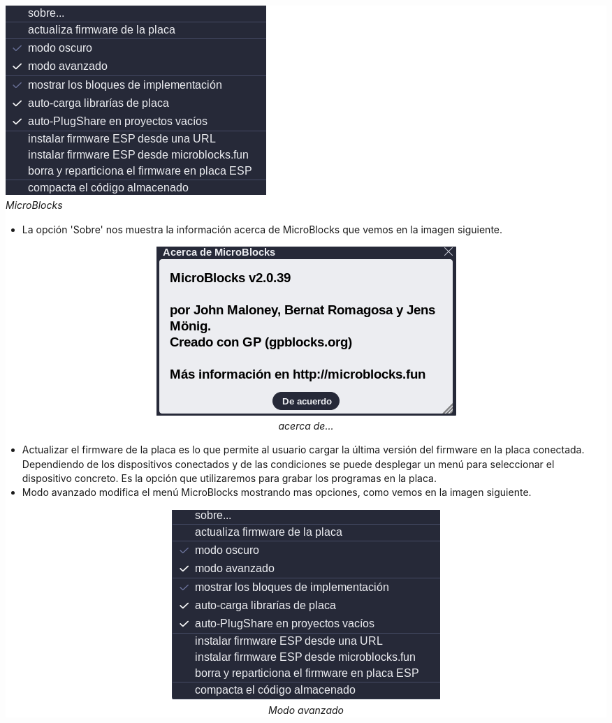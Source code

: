 ![MicroBlocks](../img/microSM/uB.png)  
*MicroBlocks*

</center>

* La opción 'Sobre' nos muestra la información acerca de MicroBlocks que vemos en la imagen siguiente.

<center>

![acerca de...](../img/microSM/acerca.png)  
*acerca de...*

</center>

* Actualizar el firmware de la placa es lo que permite al usuario cargar la última versión del firmware en la placa conectada. Dependiendo de los dispositivos conectados y de las condiciones se puede desplegar un menú para seleccionar el dispositivo concreto. Es la opción que utilizaremos para grabar los programas en la placa.
* Modo avanzado modifica el menú MicroBlocks mostrando mas opciones, como vemos en la imagen siguiente.

<center>

![Modo avanzado](../img/microSM/avanzados.png)  
*Modo avanzado*